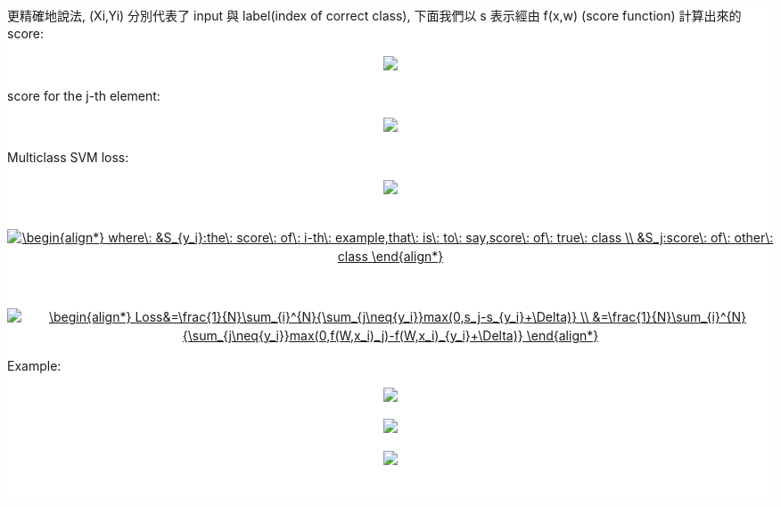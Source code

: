 更精確地說法, (Xi,Yi) 分別代表了 input 與 label(index of correct class), 下面我們以 s 表示經由 f(x,w) (score function) 計算出來的 score:

<div align="center">

![](https://latex.codecogs.com/svg.latex?\large&space;score=s=f(x_i,W))

</div>

score for the j-th element:

<div align="center">

![](https://latex.codecogs.com/svg.latex?\large&space;s_j=f(x_i,W)_j)

</div>   

Multiclass SVM loss:

<div align="center">

<img src="https://latex.codecogs.com/svg.latex?\large&space;e_i=\sum_{j\neq{y_i}}max(0,s_j-s_{y_i}+\Delta)">

</div>

<br>

<div align="center">

<a href="https://www.codecogs.com/eqnedit.php?latex=\begin{align*}&space;where\:&space;&S_{y_i}:the\:&space;score\:&space;of\:&space;i-th\:&space;example,that\:&space;is\:&space;to\:&space;say,score\:&space;of\:&space;true\:&space;class&space;\\&space;&S_j:score\:&space;of\:&space;other\:&space;class&space;\end{align*}" target="_blank"><img src="https://latex.codecogs.com/gif.latex?\begin{align*}&space;where\:&space;&S_{y_i}:the\:&space;score\:&space;of\:&space;i-th\:&space;example,that\:&space;is\:&space;to\:&space;say,score\:&space;of\:&space;true\:&space;class&space;\\&space;&S_j:score\:&space;of\:&space;other\:&space;class&space;\end{align*}" title="\begin{align*} where\: &S_{y_i}:the\: score\: of\: i-th\: example,that\: is\: to\: say,score\: of\: true\: class \\ &S_j:score\: of\: other\: class \end{align*}" /></a>

</div>

<br>

<div   align="center">

<a href="https://www.codecogs.com/eqnedit.php?latex=\begin{align*}&space;Loss&=\frac{1}{N}\sum_{i}^{N}{\sum_{j\neq{y_i}}max(0,s_j-s_{y_i}&plus;\Delta)}&space;\\&space;&=\frac{1}{N}\sum_{i}^{N}{\sum_{j\neq{y_i}}max(0,f(W,x_i)_j)-f(W,x_i)_{y_i}&plus;\Delta)}&space;\end{align*}" target="_blank"><img src="https://latex.codecogs.com/gif.latex?\begin{align*}&space;Loss&=\frac{1}{N}\sum_{i}^{N}{\sum_{j\neq{y_i}}max(0,s_j-s_{y_i}&plus;\Delta)}&space;\\&space;&=\frac{1}{N}\sum_{i}^{N}{\sum_{j\neq{y_i}}max(0,f(W,x_i)_j)-f(W,x_i)_{y_i}&plus;\Delta)}&space;\end{align*}" title="\begin{align*} Loss&=\frac{1}{N}\sum_{i}^{N}{\sum_{j\neq{y_i}}max(0,s_j-s_{y_i}+\Delta)} \\ &=\frac{1}{N}\sum_{i}^{N}{\sum_{j\neq{y_i}}max(0,f(W,x_i)_j)-f(W,x_i)_{y_i}+\Delta)} \end{align*}" /></a>

</div>


Example:

<div align="center">


![](https://latex.codecogs.com/svg.latex?Letdataset:(X_i,Y_i))

![](https://latex.codecogs.com/svg.latex?SVMLoss=L_i=\sum_{j\neq{y_i}}max(0,s_j-s_{y_i}+\Delta))

![](https://latex.codecogs.com/svg.latex?Let\Delta=1)

![](https://latex.codecogs.com/svg.latex?Hence:SVMLoss=L_i=\sum_{j\neq{y_i}}max(0,s_j-s_{y_i}+1))

<br>